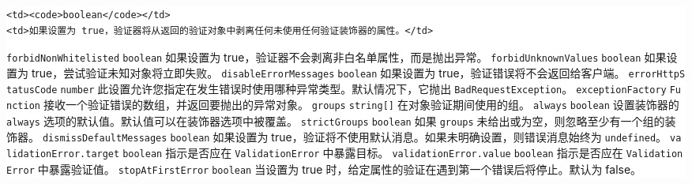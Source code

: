     <td><code>boolean</code></td>
    <td>如果设置为 true，验证器将从返回的验证对象中剥离任何未使用任何验证装饰器的属性。</td>
  </tr>
  <tr>
    <td><code>forbidNonWhitelisted</code></td>
    <td><code>boolean</code></td>
    <td>如果设置为 true，验证器不会剥离非白名单属性，而是抛出异常。</td>
  </tr>
  <tr>
    <td><code>forbidUnknownValues</code></td>
    <td><code>boolean</code></td>
    <td>如果设置为 true，尝试验证未知对象将立即失败。</td>
  </tr>
  <tr>
    <td><code>disableErrorMessages</code></td>
    <td><code>boolean</code></td>
    <td>如果设置为 true，验证错误将不会返回给客户端。</td>
  </tr>
  <tr>
    <td><code>errorHttpStatusCode</code></td>
    <td><code>number</code></td>
    <td>此设置允许您指定在发生错误时使用哪种异常类型。默认情况下，它抛出 <code>BadRequestException</code>。</td>
  </tr>
  <tr>
    <td><code>exceptionFactory</code></td>
    <td><code>Function</code></td>
    <td>接收一个验证错误的数组，并返回要抛出的异常对象。</td>
  </tr>
  <tr>
    <td><code>groups</code></td>
    <td><code>string[]</code></td>
    <td>在对象验证期间使用的组。</td>
  </tr>
  <tr>
    <td><code>always</code></td>
    <td><code>boolean</code></td>
    <td>设置装饰器的 <code>always</code> 选项的默认值。默认值可以在装饰器选项中被覆盖。</td>
  </tr>
  <tr>
    <td><code>strictGroups</code></td>
    <td><code>boolean</code></td>
    <td>如果 <code>groups</code> 未给出或为空，则忽略至少有一个组的装饰器。</td>
  </tr>
  <tr>
    <td><code>dismissDefaultMessages</code></td>
    <td><code>boolean</code></td>
    <td>如果设置为 true，验证将不使用默认消息。如果未明确设置，则错误消息始终为 <code>undefined</code>。</td>
  </tr>
  <tr>
    <td><code>validationError.target</code></td>
    <td><code>boolean</code></td>
    <td>指示是否应在 <code>ValidationError</code> 中暴露目标。</td>
  </tr>
  <tr>
    <td><code>validationError.value</code></td>
    <td><code>boolean</code></td>
    <td>指示是否应在 <code>ValidationError</code> 中暴露验证值。</td>
  </tr>
  <tr>
    <td><code>stopAtFirstError</code></td>
    <td><code>boolean</code></td>
    <td>当设置为 true 时，给定属性的验证在遇到第一个错误后将停止。默认为 false。</td>
  </tr>
</table>